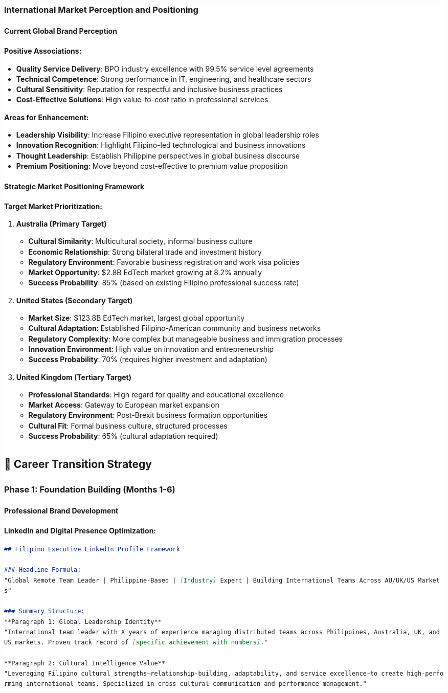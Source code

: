 ### International Market Perception and Positioning

#### Current Global Brand Perception

**Positive Associations:**
- **Quality Service Delivery**: BPO industry excellence with 99.5% service level agreements
- **Technical Competence**: Strong performance in IT, engineering, and healthcare sectors
- **Cultural Sensitivity**: Reputation for respectful and inclusive business practices
- **Cost-Effective Solutions**: High value-to-cost ratio in professional services

**Areas for Enhancement:**
- **Leadership Visibility**: Increase Filipino executive representation in global leadership roles  
- **Innovation Recognition**: Highlight Filipino-led technological and business innovations
- **Thought Leadership**: Establish Philippine perspectives in global business discourse
- **Premium Positioning**: Move beyond cost-effective to premium value proposition

#### Strategic Market Positioning Framework

**Target Market Prioritization:**

1. **Australia (Primary Target)**
   - **Cultural Similarity**: Multicultural society, informal business culture
   - **Economic Relationship**: Strong bilateral trade and investment history
   - **Regulatory Environment**: Favorable business registration and work visa policies
   - **Market Opportunity**: $2.8B EdTech market growing at 8.2% annually
   - **Success Probability**: 85% (based on existing Filipino professional success rate)

2. **United States (Secondary Target)**
   - **Market Size**: $123.8B EdTech market, largest global opportunity
   - **Cultural Adaptation**: Established Filipino-American community and business networks
   - **Regulatory Complexity**: More complex but manageable business and immigration processes
   - **Innovation Environment**: High value on innovation and entrepreneurship
   - **Success Probability**: 70% (requires higher investment and adaptation)

3. **United Kingdom (Tertiary Target)**
   - **Professional Standards**: High regard for quality and educational excellence
   - **Market Access**: Gateway to European market expansion
   - **Regulatory Environment**: Post-Brexit business formation opportunities
   - **Cultural Fit**: Formal business culture, structured processes
   - **Success Probability**: 65% (cultural adaptation required)

## 🚀 Career Transition Strategy

### Phase 1: Foundation Building (Months 1-6)

#### Professional Brand Development

**LinkedIn and Digital Presence Optimization:**

```markdown
## Filipino Executive LinkedIn Profile Framework

### Headline Formula:
"Global Remote Team Leader | Philippine-Based | [Industry] Expert | Building International Teams Across AU/UK/US Markets"

### Summary Structure:
**Paragraph 1: Global Leadership Identity**
"International team leader with X years of experience managing distributed teams across Philippines, Australia, UK, and US markets. Proven track record of [specific achievement with numbers]."

**Paragraph 2: Cultural Intelligence Value**
"Leveraging Filipino cultural strengths—relationship-building, adaptability, and service excellence—to create high-performing international teams. Specialized in cross-cultural communication and performance management."

```